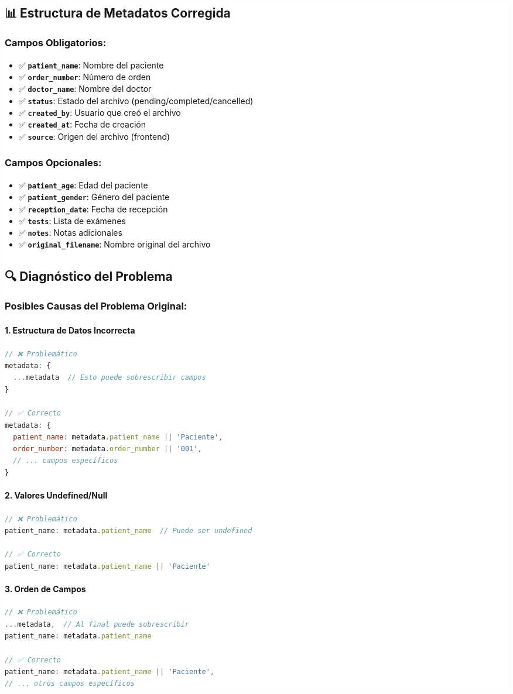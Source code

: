 ## 📊 Estructura de Metadatos Corregida

### **Campos Obligatorios:**
- ✅ **`patient_name`**: Nombre del paciente
- ✅ **`order_number`**: Número de orden
- ✅ **`doctor_name`**: Nombre del doctor
- ✅ **`status`**: Estado del archivo (pending/completed/cancelled)
- ✅ **`created_by`**: Usuario que creó el archivo
- ✅ **`created_at`**: Fecha de creación
- ✅ **`source`**: Origen del archivo (frontend)

### **Campos Opcionales:**
- ✅ **`patient_age`**: Edad del paciente
- ✅ **`patient_gender`**: Género del paciente
- ✅ **`reception_date`**: Fecha de recepción
- ✅ **`tests`**: Lista de exámenes
- ✅ **`notes`**: Notas adicionales
- ✅ **`original_filename`**: Nombre original del archivo

## 🔍 Diagnóstico del Problema

### **Posibles Causas del Problema Original:**

#### **1. Estructura de Datos Incorrecta**
```javascript
// ❌ Problemático
metadata: {
  ...metadata  // Esto puede sobrescribir campos
}

// ✅ Correcto
metadata: {
  patient_name: metadata.patient_name || 'Paciente',
  order_number: metadata.order_number || '001',
  // ... campos específicos
}
```

#### **2. Valores Undefined/Null**
```javascript
// ❌ Problemático
patient_name: metadata.patient_name  // Puede ser undefined

// ✅ Correcto
patient_name: metadata.patient_name || 'Paciente'
```

#### **3. Orden de Campos**
```javascript
// ❌ Problemático
...metadata,  // Al final puede sobrescribir
patient_name: metadata.patient_name

// ✅ Correcto
patient_name: metadata.patient_name || 'Paciente',
// ... otros campos específicos
```
